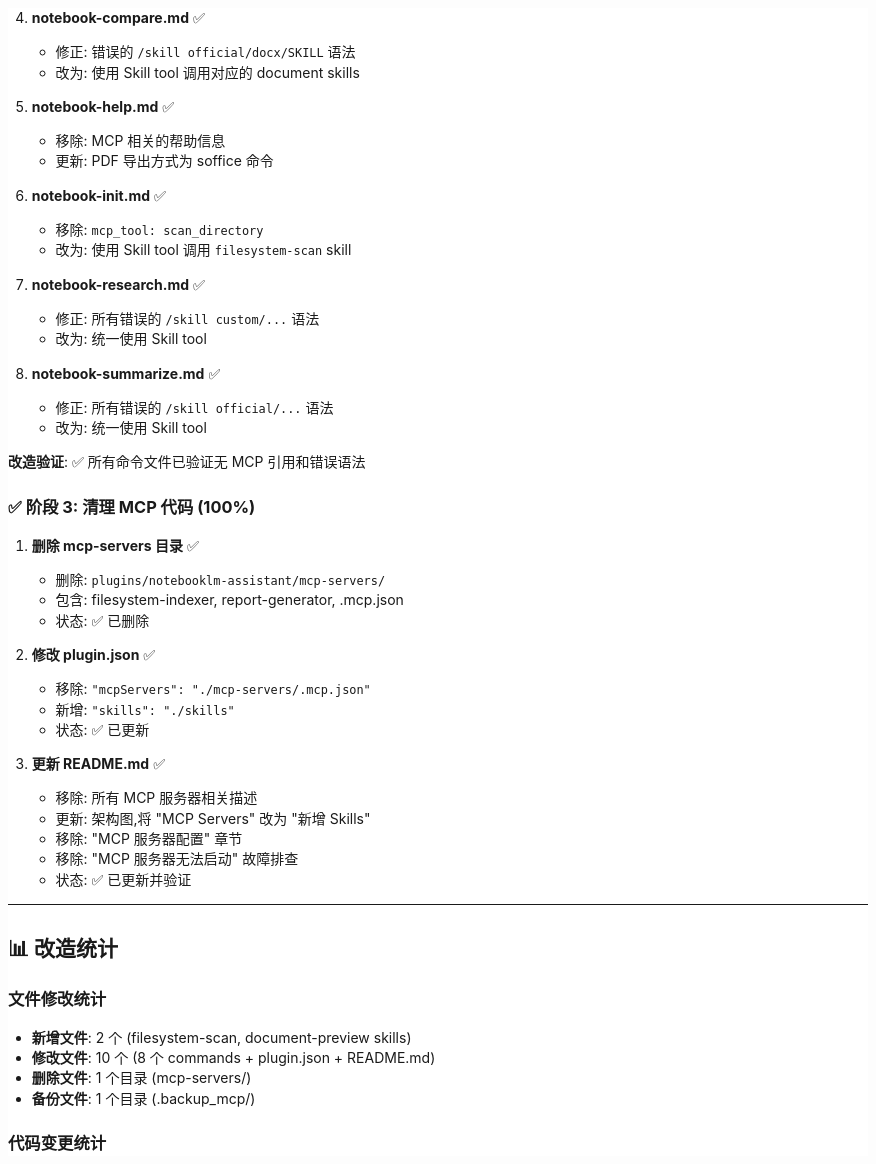 4. **notebook-compare.md** ✅
   - 修正: 错误的 `/skill official/docx/SKILL` 语法
   - 改为: 使用 Skill tool 调用对应的 document skills

5. **notebook-help.md** ✅
   - 移除: MCP 相关的帮助信息
   - 更新: PDF 导出方式为 soffice 命令

6. **notebook-init.md** ✅
   - 移除: `mcp_tool: scan_directory`
   - 改为: 使用 Skill tool 调用 `filesystem-scan` skill

7. **notebook-research.md** ✅
   - 修正: 所有错误的 `/skill custom/...` 语法
   - 改为: 统一使用 Skill tool

8. **notebook-summarize.md** ✅
   - 修正: 所有错误的 `/skill official/...` 语法
   - 改为: 统一使用 Skill tool

**改造验证**: ✅ 所有命令文件已验证无 MCP 引用和错误语法

### ✅ 阶段 3: 清理 MCP 代码 (100%)

1. **删除 mcp-servers 目录** ✅
   - 删除: `plugins/notebooklm-assistant/mcp-servers/`
   - 包含: filesystem-indexer, report-generator, .mcp.json
   - 状态: ✅ 已删除

2. **修改 plugin.json** ✅
   - 移除: `"mcpServers": "./mcp-servers/.mcp.json"`
   - 新增: `"skills": "./skills"`
   - 状态: ✅ 已更新

3. **更新 README.md** ✅
   - 移除: 所有 MCP 服务器相关描述
   - 更新: 架构图,将 "MCP Servers" 改为 "新增 Skills"
   - 移除: "MCP 服务器配置" 章节
   - 移除: "MCP 服务器无法启动" 故障排查
   - 状态: ✅ 已更新并验证

---

## 📊 改造统计

### 文件修改统计

- **新增文件**: 2 个 (filesystem-scan, document-preview skills)
- **修改文件**: 10 个 (8 个 commands + plugin.json + README.md)
- **删除文件**: 1 个目录 (mcp-servers/)
- **备份文件**: 1 个目录 (.backup_mcp/)

### 代码变更统计
